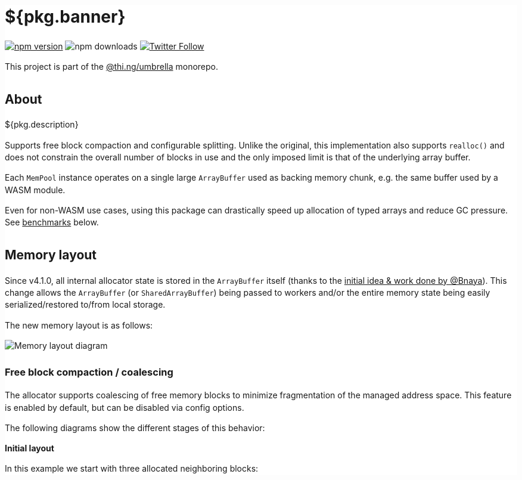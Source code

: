 # ${pkg.banner}

[![npm version](https://img.shields.io/npm/v/${pkg.name}.svg)](https://www.npmjs.com/package/${pkg.name})
![npm downloads](https://img.shields.io/npm/dm/${pkg.name}.svg)
[![Twitter Follow](https://img.shields.io/twitter/follow/thing_umbrella.svg?style=flat-square&label=twitter)](https://twitter.com/thing_umbrella)

This project is part of the
[@thi.ng/umbrella](https://github.com/thi-ng/umbrella/) monorepo.



## About

${pkg.description}

Supports free block compaction and configurable splitting. Unlike the
original, this implementation also supports `realloc()` and does not
constrain the overall number of blocks in use and the only imposed limit
is that of the underlying array buffer.

Each `MemPool` instance operates on a single large `ArrayBuffer` used as
backing memory chunk, e.g. the same buffer used by a WASM module.

Even for non-WASM use cases, using this package can drastically speed up
allocation of typed arrays and reduce GC pressure. See
[benchmarks](#benchmarks) below.

## Memory layout

Since v4.1.0, all internal allocator state is stored in the
`ArrayBuffer` itself (thanks to the [initial idea & work done by
@Bnaya](https://github.com/thi-ng/umbrella/pull/153)). This change
allows the `ArrayBuffer` (or `SharedArrayBuffer`) being passed to
workers and/or the entire memory state being easily serialized/restored
to/from local storage.

The new memory layout is as follows:

![Memory layout diagram](https://raw.githubusercontent.com/thi-ng/umbrella/develop/assets/malloc/malloc-layout.png)

### Free block compaction / coalescing

The allocator supports coalescing of free memory blocks to minimize
fragmentation of the managed address space. This feature is enabled by
default, but can be disabled via config options.

The following diagrams show the different stages of this behavior:

**Initial layout**

In this example we start with three allocated neighboring blocks:
